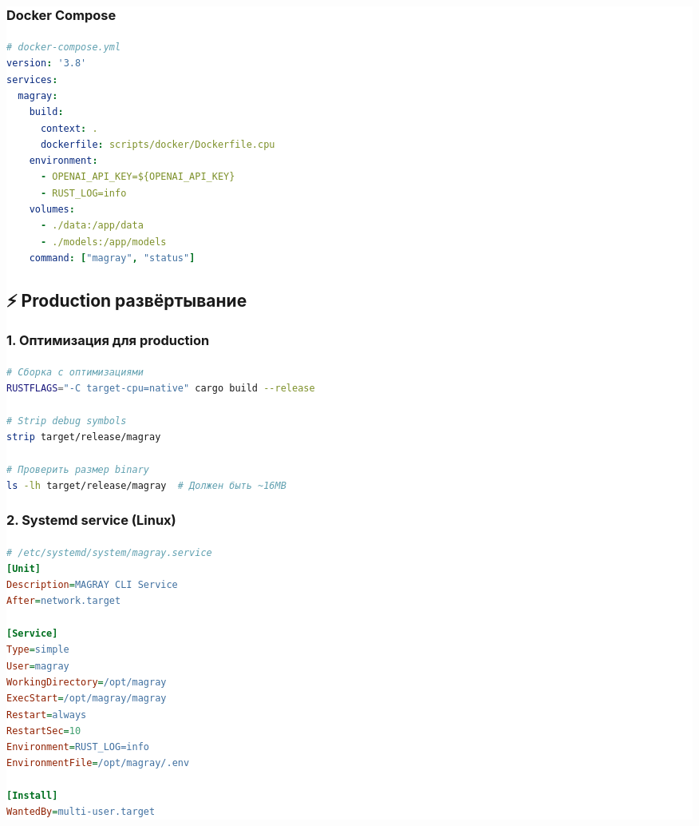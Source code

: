 ### Docker Compose

```yaml
# docker-compose.yml
version: '3.8'
services:
  magray:
    build:
      context: .
      dockerfile: scripts/docker/Dockerfile.cpu
    environment:
      - OPENAI_API_KEY=${OPENAI_API_KEY}
      - RUST_LOG=info
    volumes:
      - ./data:/app/data
      - ./models:/app/models
    command: ["magray", "status"]
```

## ⚡ Production развёртывание

### 1. Оптимизация для production

```bash
# Сборка с оптимизациями
RUSTFLAGS="-C target-cpu=native" cargo build --release

# Strip debug symbols
strip target/release/magray

# Проверить размер binary
ls -lh target/release/magray  # Должен быть ~16MB
```

### 2. Systemd service (Linux)

```ini
# /etc/systemd/system/magray.service
[Unit]
Description=MAGRAY CLI Service
After=network.target

[Service]
Type=simple
User=magray
WorkingDirectory=/opt/magray
ExecStart=/opt/magray/magray
Restart=always
RestartSec=10
Environment=RUST_LOG=info
EnvironmentFile=/opt/magray/.env

[Install]
WantedBy=multi-user.target
```
